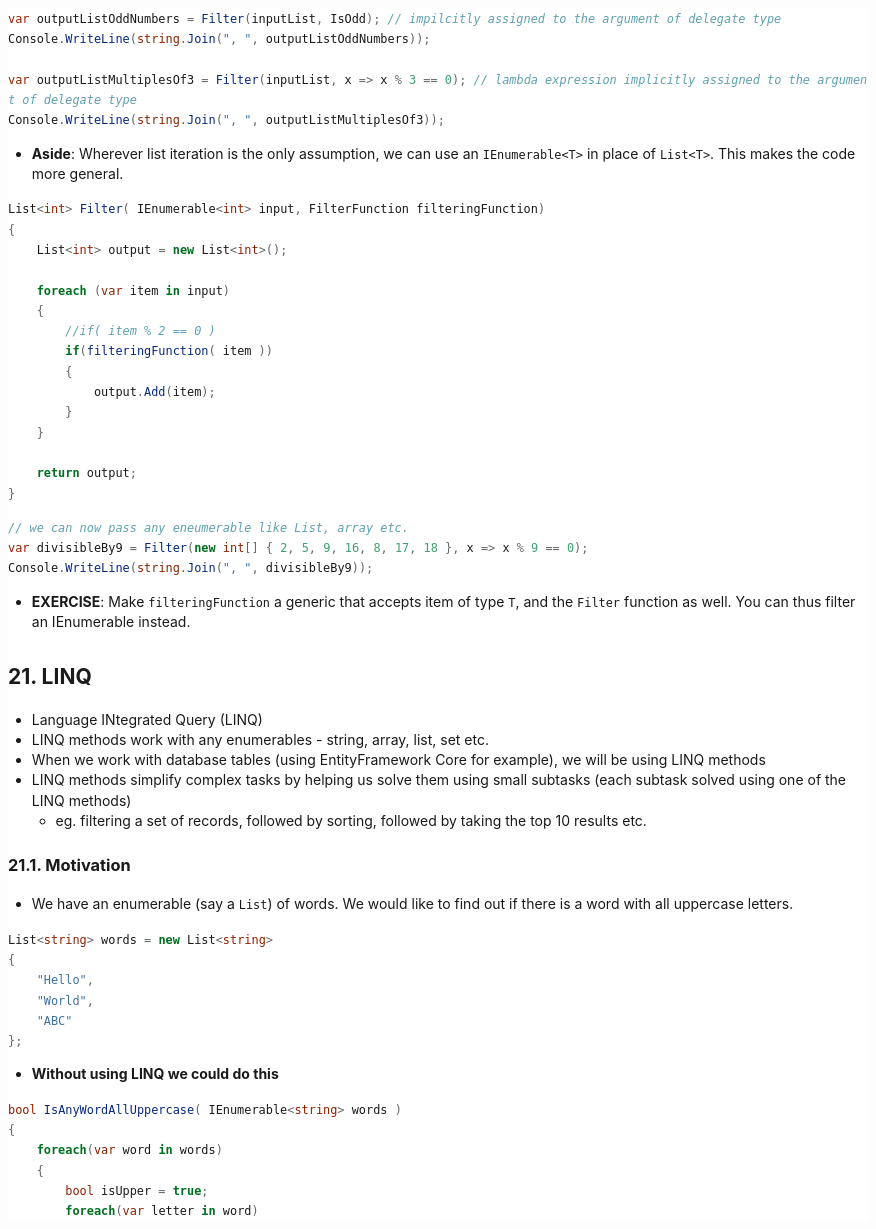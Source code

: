 ```cs
var outputListOddNumbers = Filter(inputList, IsOdd); // impilcitly assigned to the argument of delegate type
Console.WriteLine(string.Join(", ", outputListOddNumbers));

var outputListMultiplesOf3 = Filter(inputList, x => x % 3 == 0); // lambda expression implicitly assigned to the argument of delegate type
Console.WriteLine(string.Join(", ", outputListMultiplesOf3));
```
- __Aside__: Wherever list iteration is the only assumption, we can use an `IEnumerable<T>` in place of `List<T>`. This makes the code more general.
```cs
List<int> Filter( IEnumerable<int> input, FilterFunction filteringFunction)
{
    List<int> output = new List<int>();

    foreach (var item in input)
    {
        //if( item % 2 == 0 )
        if(filteringFunction( item ))
        {
            output.Add(item);
        }
    }

    return output;
}
```
```cs
// we can now pass any eneumerable like List, array etc.
var divisibleBy9 = Filter(new int[] { 2, 5, 9, 16, 8, 17, 18 }, x => x % 9 == 0);
Console.WriteLine(string.Join(", ", divisibleBy9));
```
- __EXERCISE__: Make `filteringFunction` a generic that accepts item of type `T`, and the `Filter` function as well. You can thus filter an IEnumerable<T> instead.

## 21. LINQ
- Language INtegrated Query (LINQ)
- LINQ methods work with any enumerables - string, array, list, set etc.
- When we work with database tables (using EntityFramework Core for example), we will be using LINQ methods
- LINQ methods simplify complex tasks by helping us solve them using small subtasks (each subtask solved using one of the LINQ methods)
    - eg. filtering a set of records, followed by sorting, followed by taking the top 10 results etc.

### 21.1. Motivation
- We have an enumerable (say a `List`) of words. We would like to find out if there is a word with all uppercase letters.
```cs
List<string> words = new List<string>
{
    "Hello",
    "World",
    "ABC"
};
```
- __Without using LINQ we could do this__
```cs
bool IsAnyWordAllUppercase( IEnumerable<string> words )
{
    foreach(var word in words)
    {
        bool isUpper = true;
        foreach(var letter in word)
```